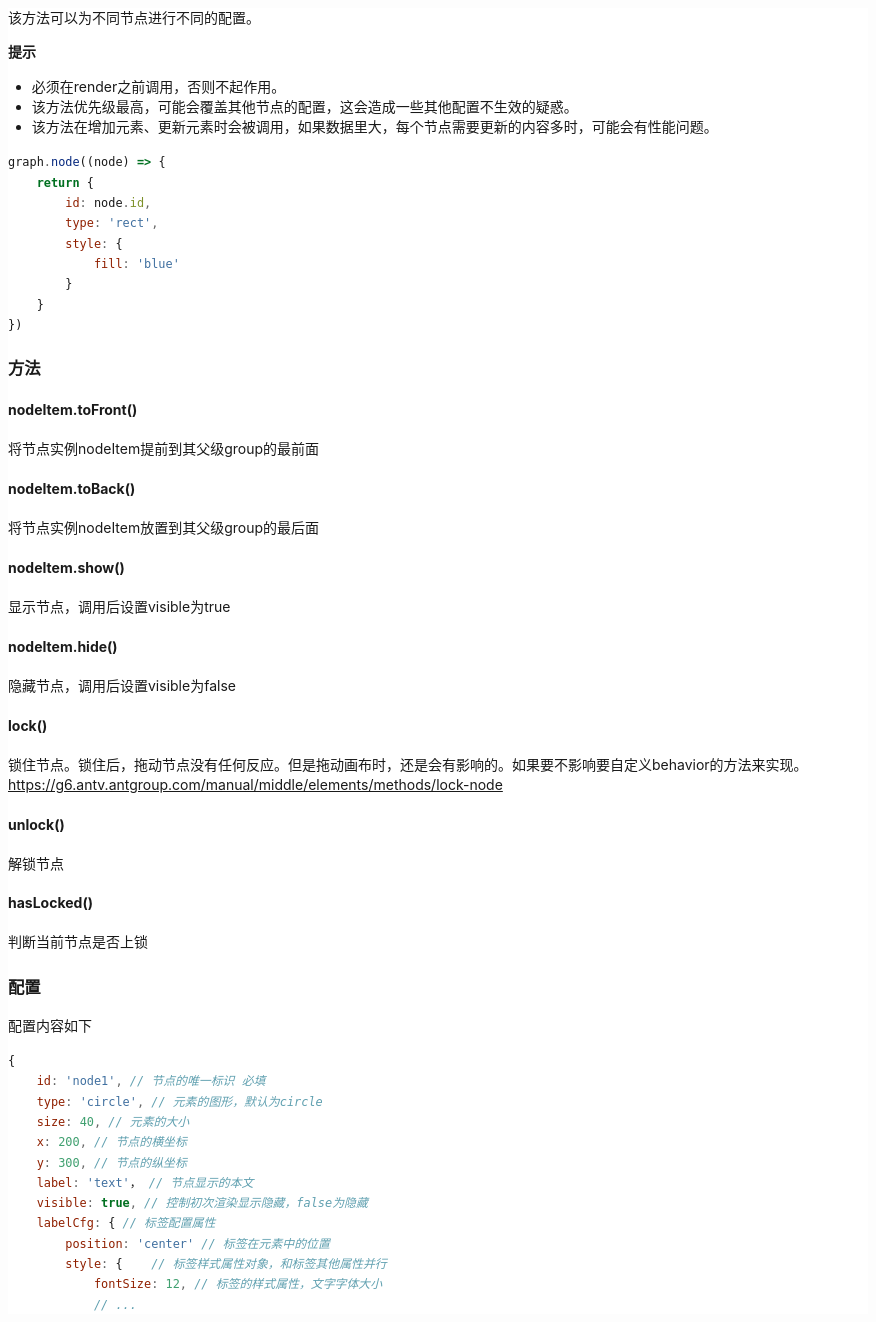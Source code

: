 该方法可以为不同节点进行不同的配置。

**提示**

- 必须在render之前调用，否则不起作用。
- 该方法优先级最高，可能会覆盖其他节点的配置，这会造成一些其他配置不生效的疑惑。
- 该方法在增加元素、更新元素时会被调用，如果数据里大，每个节点需要更新的内容多时，可能会有性能问题。

```js
graph.node((node) => {
    return {
        id: node.id,
        type: 'rect',
        style: {
            fill: 'blue'
        }
    }
})
```


### 方法

#### nodeItem.toFront()

将节点实例nodeItem提前到其父级group的最前面

#### nodeItem.toBack()

将节点实例nodeItem放置到其父级group的最后面

#### nodeItem.show()

显示节点，调用后设置visible为true

#### nodeItem.hide()

隐藏节点，调用后设置visible为false

#### lock()

锁住节点。锁住后，拖动节点没有任何反应。但是拖动画布时，还是会有影响的。如果要不影响要自定义behavior的方法来实现。
https://g6.antv.antgroup.com/manual/middle/elements/methods/lock-node

#### unlock()

解锁节点

#### hasLocked()

判断当前节点是否上锁

### 配置

配置内容如下

```js
{
    id: 'node1', // 节点的唯一标识 必填
    type: 'circle', // 元素的图形，默认为circle
    size: 40, // 元素的大小
    x: 200, // 节点的横坐标
    y: 300, // 节点的纵坐标
    label: 'text'， // 节点显示的本文
    visible: true, // 控制初次渲染显示隐藏，false为隐藏
    labelCfg: { // 标签配置属性
        position: 'center' // 标签在元素中的位置
        style: {    // 标签样式属性对象，和标签其他属性并行
            fontSize: 12, // 标签的样式属性，文字字体大小
            // ...
```